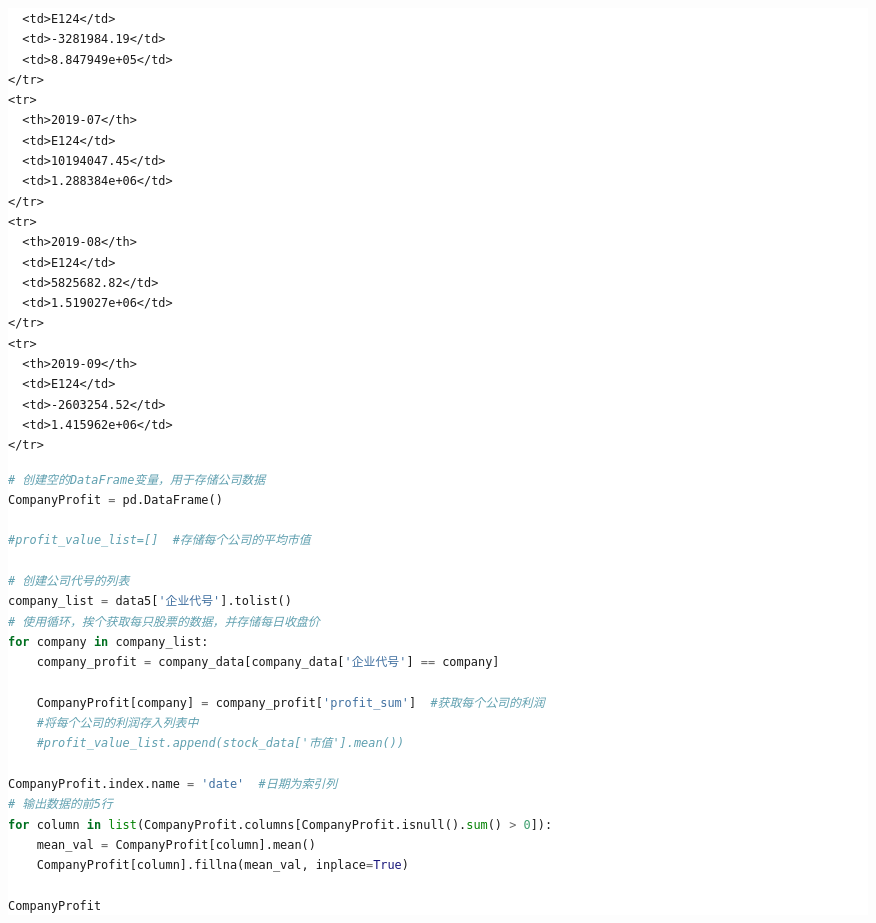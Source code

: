       <td>E124</td>
      <td>-3281984.19</td>
      <td>8.847949e+05</td>
    </tr>
    <tr>
      <th>2019-07</th>
      <td>E124</td>
      <td>10194047.45</td>
      <td>1.288384e+06</td>
    </tr>
    <tr>
      <th>2019-08</th>
      <td>E124</td>
      <td>5825682.82</td>
      <td>1.519027e+06</td>
    </tr>
    <tr>
      <th>2019-09</th>
      <td>E124</td>
      <td>-2603254.52</td>
      <td>1.415962e+06</td>
    </tr>
  </tbody>
</table>
</div>




```python
# 创建空的DataFrame变量，用于存储公司数据
CompanyProfit = pd.DataFrame()

#profit_value_list=[]  #存储每个公司的平均市值

# 创建公司代号的列表
company_list = data5['企业代号'].tolist()
# 使用循环，挨个获取每只股票的数据，并存储每日收盘价
for company in company_list:
    company_profit = company_data[company_data['企业代号'] == company]
    
    CompanyProfit[company] = company_profit['profit_sum']  #获取每个公司的利润
    #将每个公司的利润存入列表中
    #profit_value_list.append(stock_data['市值'].mean())

CompanyProfit.index.name = 'date'  #日期为索引列
# 输出数据的前5行
for column in list(CompanyProfit.columns[CompanyProfit.isnull().sum() > 0]):
    mean_val = CompanyProfit[column].mean()
    CompanyProfit[column].fillna(mean_val, inplace=True)

CompanyProfit
```
